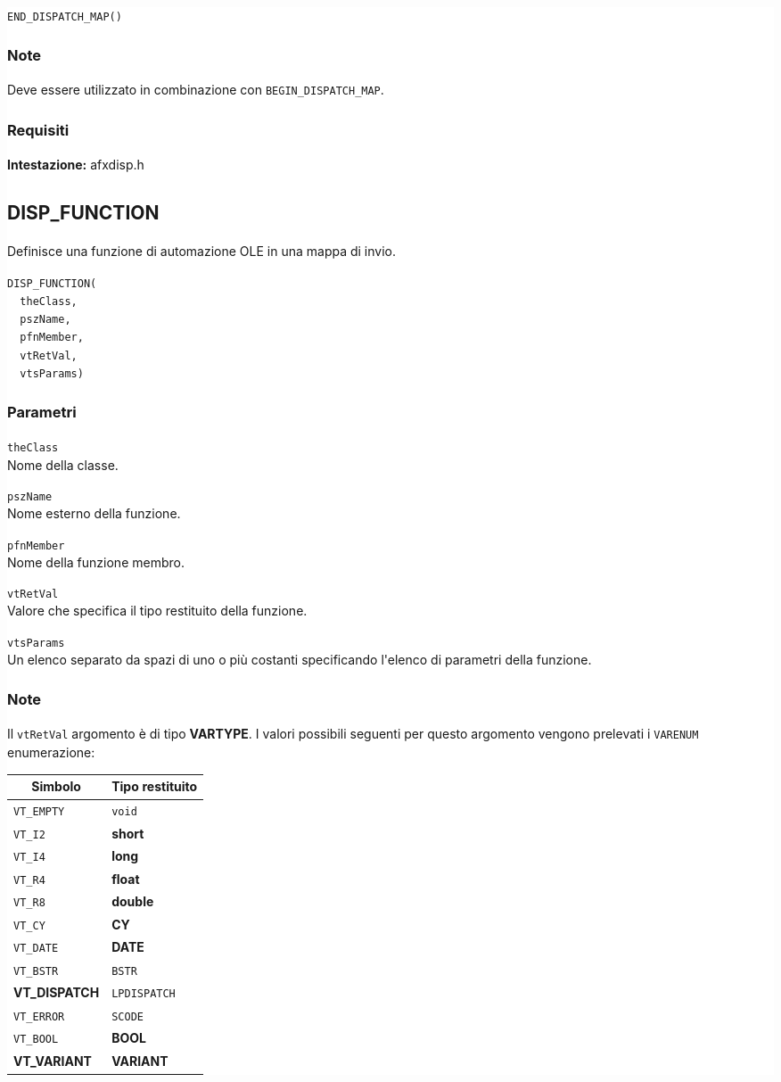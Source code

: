 ```   
END_DISPATCH_MAP()  
```  
  
### <a name="remarks"></a>Note  
 Deve essere utilizzato in combinazione con `BEGIN_DISPATCH_MAP`.  

### <a name="requirements"></a>Requisiti  
 **Intestazione:** afxdisp.h  

##  <a name="disp_function"></a>DISP_FUNCTION  
 Definisce una funzione di automazione OLE in una mappa di invio.  
  
```   
DISP_FUNCTION(
  theClass, 
  pszName, 
  pfnMember, 
  vtRetVal, 
  vtsParams)   
```  
  
### <a name="parameters"></a>Parametri  
 `theClass`  
 Nome della classe.  
  
 `pszName`  
 Nome esterno della funzione.  
  
 `pfnMember`  
 Nome della funzione membro.  
  
 `vtRetVal`  
 Valore che specifica il tipo restituito della funzione.  
  
 `vtsParams`  
 Un elenco separato da spazi di uno o più costanti specificando l'elenco di parametri della funzione.  
  
### <a name="remarks"></a>Note  
 Il `vtRetVal` argomento è di tipo **VARTYPE**. I valori possibili seguenti per questo argomento vengono prelevati i `VARENUM` enumerazione:  
  
|Simbolo|Tipo restituito|  
|------------|-----------------|  
|`VT_EMPTY`|`void`|  
|`VT_I2`|**short**|  
|`VT_I4`|**long**|  
|`VT_R4`|**float**|  
|`VT_R8`|**double**|  
|`VT_CY`|**CY**|  
|`VT_DATE`|**DATE**|  
|`VT_BSTR`|`BSTR`|  
|**VT_DISPATCH**|`LPDISPATCH`|  
|`VT_ERROR`|`SCODE`|  
|`VT_BOOL`|**BOOL**|  
|**VT_VARIANT**|**VARIANT**|  